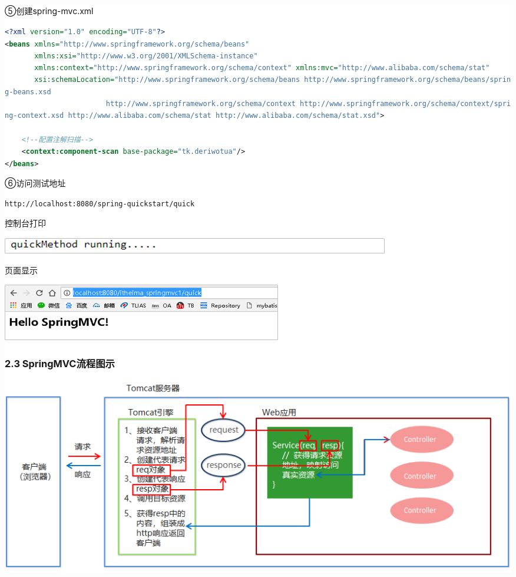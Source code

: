 ⑤创建spring-mvc.xml

```xml
<?xml version="1.0" encoding="UTF-8"?>
<beans xmlns="http://www.springframework.org/schema/beans"
       xmlns:xsi="http://www.w3.org/2001/XMLSchema-instance"
       xmlns:context="http://www.springframework.org/schema/context" xmlns:mvc="http://www.alibaba.com/schema/stat"
       xsi:schemaLocation="http://www.springframework.org/schema/beans http://www.springframework.org/schema/beans/spring-beans.xsd
                        http://www.springframework.org/schema/context http://www.springframework.org/schema/context/spring-context.xsd http://www.alibaba.com/schema/stat http://www.alibaba.com/schema/stat.xsd">

    <!--配置注解扫描-->
    <context:component-scan base-package="tk.deriwotua"/>
</beans>
```

⑥访问测试地址

```xml
http://localhost:8080/spring-quickstart/quick 
```

控制台打印

![](./assets/图片1.png)

页面显示

![1550741609792](./assets/图片2.png)

### 2.3 SpringMVC流程图示

![1550741658405](./assets/图片3.png)

